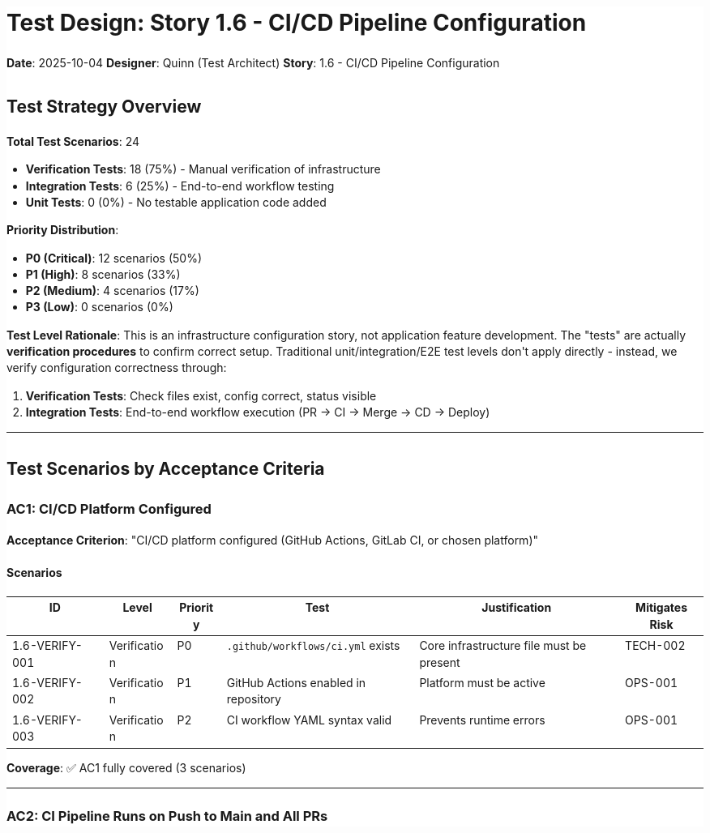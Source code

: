 # Test Design: Story 1.6 - CI/CD Pipeline Configuration

**Date**: 2025-10-04
**Designer**: Quinn (Test Architect)
**Story**: 1.6 - CI/CD Pipeline Configuration

## Test Strategy Overview

**Total Test Scenarios**: 24

- **Verification Tests**: 18 (75%) - Manual verification of infrastructure
- **Integration Tests**: 6 (25%) - End-to-end workflow testing
- **Unit Tests**: 0 (0%) - No testable application code added

**Priority Distribution**:

- **P0 (Critical)**: 12 scenarios (50%)
- **P1 (High)**: 8 scenarios (33%)
- **P2 (Medium)**: 4 scenarios (17%)
- **P3 (Low)**: 0 scenarios (0%)

**Test Level Rationale**:
This is an infrastructure configuration story, not application feature development. The "tests" are actually **verification procedures** to confirm correct setup. Traditional unit/integration/E2E test levels don't apply directly - instead, we verify configuration correctness through:

1. **Verification Tests**: Check files exist, config correct, status visible
2. **Integration Tests**: End-to-end workflow execution (PR → CI → Merge → CD → Deploy)

---

## Test Scenarios by Acceptance Criteria

### AC1: CI/CD Platform Configured

**Acceptance Criterion**: "CI/CD platform configured (GitHub Actions, GitLab CI, or chosen platform)"

#### Scenarios

| ID             | Level        | Priority | Test                                 | Justification                            | Mitigates Risk |
| -------------- | ------------ | -------- | ------------------------------------ | ---------------------------------------- | -------------- |
| 1.6-VERIFY-001 | Verification | P0       | `.github/workflows/ci.yml` exists    | Core infrastructure file must be present | TECH-002       |
| 1.6-VERIFY-002 | Verification | P1       | GitHub Actions enabled in repository | Platform must be active                  | OPS-001        |
| 1.6-VERIFY-003 | Verification | P2       | CI workflow YAML syntax valid        | Prevents runtime errors                  | OPS-001        |

**Coverage**: ✅ AC1 fully covered (3 scenarios)

---

### AC2: CI Pipeline Runs on Push to Main and All PRs
